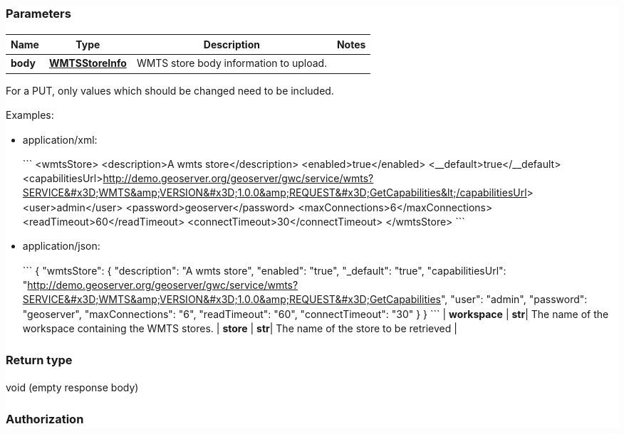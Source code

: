 ### Parameters

Name | Type | Description  | Notes
------------- | ------------- | ------------- | -------------
 **body** | [**WMTSStoreInfo**](WMTSStoreInfo.md)| WMTS store body information to upload.
For a PUT, only values which should be changed need to be included.

Examples:
- application/xml:

  &#x60;&#x60;&#x60;
  &lt;wmtsStore&gt;
    &lt;description&gt;A wmts store&lt;/description&gt;
    &lt;enabled&gt;true&lt;/enabled&gt;
    &lt;__default&gt;true&lt;/__default&gt;
    &lt;capabilitiesUrl&gt;http://demo.geoserver.org/geoserver/gwc/service/wmts?SERVICE&#x3D;WMTS&amp;VERSION&#x3D;1.0.0&amp;REQUEST&#x3D;GetCapabilities&lt;/capabilitiesUrl&gt;
    &lt;user&gt;admin&lt;/user&gt;
    &lt;password&gt;geoserver&lt;/password&gt;
    &lt;maxConnections&gt;6&lt;/maxConnections&gt;
    &lt;readTimeout&gt;60&lt;/readTimeout&gt;
    &lt;connectTimeout&gt;30&lt;/connectTimeout&gt;
  &lt;/wmtsStore&gt;
  &#x60;&#x60;&#x60;

- application/json:

  &#x60;&#x60;&#x60;
  {
    &quot;wmtsStore&quot;: {
      &quot;description&quot;: &quot;A wmts store&quot;,
      &quot;enabled&quot;: &quot;true&quot;,
      &quot;_default&quot;: &quot;true&quot;,
      &quot;capabilitiesUrl&quot;: &quot;http://demo.geoserver.org/geoserver/gwc/service/wmts?SERVICE&#x3D;WMTS&amp;VERSION&#x3D;1.0.0&amp;REQUEST&#x3D;GetCapabilities&quot;,
      &quot;user&quot;: &quot;admin&quot;,
      &quot;password&quot;: &quot;geoserver&quot;,
      &quot;maxConnections&quot;: &quot;6&quot;,
      &quot;readTimeout&quot;: &quot;60&quot;,
      &quot;connectTimeout&quot;: &quot;30&quot;
    }
  }
  &#x60;&#x60;&#x60;
 | 
 **workspace** | **str**| The name of the workspace containing the WMTS stores. | 
 **store** | **str**| The name of the store to be retrieved | 

### Return type

void (empty response body)

### Authorization
